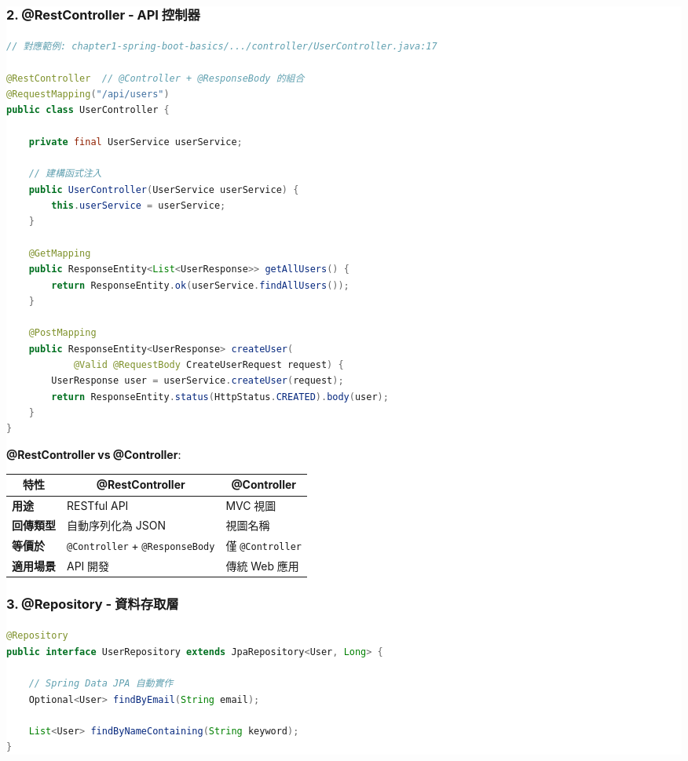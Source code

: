 ### 2. @RestController - API 控制器

```java
// 對應範例: chapter1-spring-boot-basics/.../controller/UserController.java:17

@RestController  // @Controller + @ResponseBody 的組合
@RequestMapping("/api/users")
public class UserController {

    private final UserService userService;

    // 建構函式注入
    public UserController(UserService userService) {
        this.userService = userService;
    }

    @GetMapping
    public ResponseEntity<List<UserResponse>> getAllUsers() {
        return ResponseEntity.ok(userService.findAllUsers());
    }

    @PostMapping
    public ResponseEntity<UserResponse> createUser(
            @Valid @RequestBody CreateUserRequest request) {
        UserResponse user = userService.createUser(request);
        return ResponseEntity.status(HttpStatus.CREATED).body(user);
    }
}
```

**@RestController vs @Controller**:

| 特性 | @RestController | @Controller |
|------|----------------|-------------|
| **用途** | RESTful API | MVC 視圖 |
| **回傳類型** | 自動序列化為 JSON | 視圖名稱 |
| **等價於** | `@Controller` + `@ResponseBody` | 僅 `@Controller` |
| **適用場景** | API 開發 | 傳統 Web 應用 |

### 3. @Repository - 資料存取層

```java
@Repository
public interface UserRepository extends JpaRepository<User, Long> {

    // Spring Data JPA 自動實作
    Optional<User> findByEmail(String email);

    List<User> findByNameContaining(String keyword);
}
```

